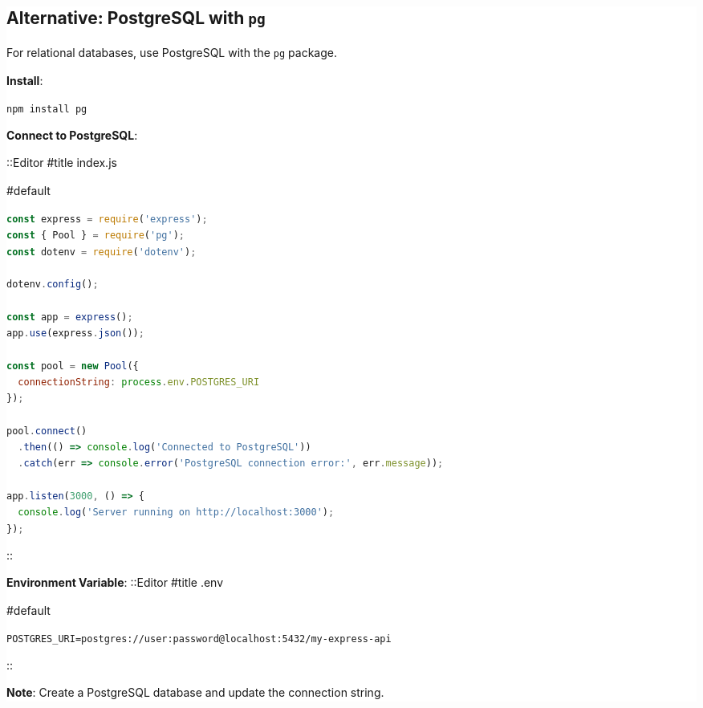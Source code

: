 ## Alternative: PostgreSQL with `pg`

For relational databases, use PostgreSQL with the `pg` package.

**Install**:
```bash
npm install pg
```

**Connect to PostgreSQL**:

::Editor
#title
index.js

#default

```javascript
const express = require('express');
const { Pool } = require('pg');
const dotenv = require('dotenv');

dotenv.config();

const app = express();
app.use(express.json());

const pool = new Pool({
  connectionString: process.env.POSTGRES_URI
});

pool.connect()
  .then(() => console.log('Connected to PostgreSQL'))
  .catch(err => console.error('PostgreSQL connection error:', err.message));

app.listen(3000, () => {
  console.log('Server running on http://localhost:3000');
});
```

::

**Environment Variable**:
::Editor
#title
.env

#default

```
POSTGRES_URI=postgres://user:password@localhost:5432/my-express-api
```

::

**Note**: Create a PostgreSQL database and update the connection string.
